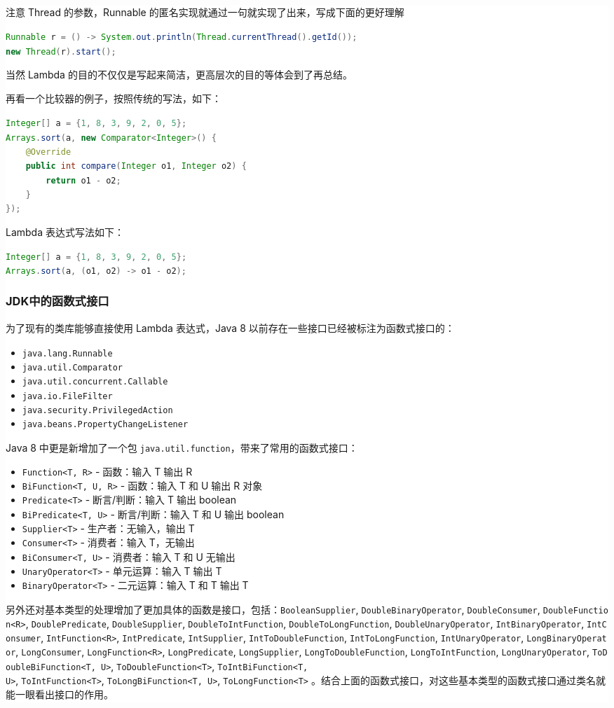 注意 Thread 的参数，Runnable 的匿名实现就通过一句就实现了出来，写成下面的更好理解

```java
Runnable r = () -> System.out.println(Thread.currentThread().getId());
new Thread(r).start();
```

当然 Lambda 的目的不仅仅是写起来简洁，更高层次的目的等体会到了再总结。

再看一个比较器的例子，按照传统的写法，如下：

```java
Integer[] a = {1, 8, 3, 9, 2, 0, 5};
Arrays.sort(a, new Comparator<Integer>() {
	@Override
	public int compare(Integer o1, Integer o2) {
		return o1 - o2;
	}
});
```

Lambda 表达式写法如下：

```java
Integer[] a = {1, 8, 3, 9, 2, 0, 5};
Arrays.sort(a, (o1, o2) -> o1 - o2);
```

### JDK中的函数式接口

为了现有的类库能够直接使用 Lambda 表达式，Java 8 以前存在一些接口已经被标注为函数式接口的：

- <code>java.lang.Runnable</code>
- <code>java.util.Comparator</code>
- <code>java.util.concurrent.Callable</code>
- <code>java.io.FileFilter</code>
- <code>java.security.PrivilegedAction</code>
- <code>java.beans.PropertyChangeListener</code>

Java 8 中更是新增加了一个包 <code>java.util.function</code>，带来了常用的函数式接口：

- <code>Function&lt;T, R></code> - 函数：输入 T 输出 R
- <code>BiFunction&lt;T, U, R></code> - 函数：输入 T 和 U 输出 R 对象
- <code>Predicate&lt;T></code> - 断言/判断：输入 T 输出 boolean
- <code>BiPredicate&lt;T, U></code> - 断言/判断：输入 T 和 U 输出 boolean 
- <code>Supplier&lt;T></code> - 生产者：无输入，输出 T
- <code>Consumer&lt;T></code> - 消费者：输入 T，无输出
- <code>BiConsumer&lt;T, U></code> - 消费者：输入 T 和 U 无输出
- <code>UnaryOperator&lt;T></code> - 单元运算：输入 T 输出 T
- <code>BinaryOperator&lt;T></code> - 二元运算：输入 T 和 T 输出 T

另外还对基本类型的处理增加了更加具体的函数是接口，包括：<code>BooleanSupplier</code>, <code>DoubleBinaryOperator</code>, <code>DoubleConsumer</code>, <code>DoubleFunction&lt;R></code>, <code>DoublePredicate</code>, <code>DoubleSupplier</code>, <code>DoubleToIntFunction</code>, <code>DoubleToLongFunction</code>, <code>DoubleUnaryOperator</code>, <code>IntBinaryOperator</code>, <code>IntConsumer</code>, <code>IntFunction&lt;R></code>, <code>IntPredicate</code>, <code>IntSupplier</code>, <code>IntToDoubleFunction</code>, <code>IntToLongFunction</code>, <code>IntUnaryOperator</code>, <code>LongBinaryOperator</code>, <code>LongConsumer</code>, <code>LongFunction&lt;R></code>, <code>LongPredicate</code>, <code>LongSupplier</code>, <code>LongToDoubleFunction</code>, <code>LongToIntFunction</code>, <code>LongUnaryOperator</code>, <code>ToDoubleBiFunction&lt;T, U></code>, <code>ToDoubleFunction&lt;T></code>, <code>ToIntBiFunction&lt;T, U></code>, <code>ToIntFunction&lt;T></code>, <code>ToLongBiFunction&lt;T, U></code>, <code>ToLongFunction&lt;T></code> 。结合上面的函数式接口，对这些基本类型的函数式接口通过类名就能一眼看出接口的作用。

